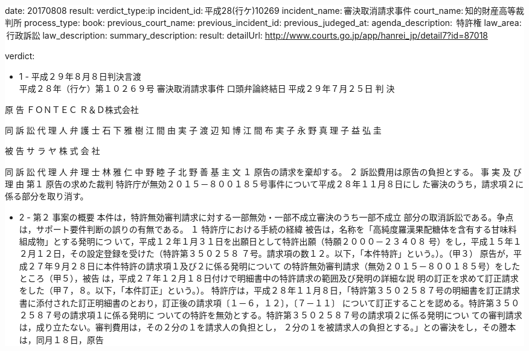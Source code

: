 
date: 20170808
result: 
verdict_type:ip
incident_id: 平成28(行ケ)10269
incident_name: 審決取消請求事件
court_name: 知的財産高等裁判所
process_type:
book: 
previous_court_name:
previous_incident_id:
previous_judeged_at:
agenda_description:  特許権
law_area:  行政訴訟
law_description: 
summary_description: 
result: 
detailUrl: http://www.courts.go.jp/app/hanrei_jp/detail7?id=87018

verdict:

 - 1 - 
平成２９年８月８日判決言渡  
平成２８年（行ケ）第１０２６９号 審決取消請求事件 
口頭弁論終結日 平成２９年７月２５日 
判 決 
  
原 告    ＦＯＮＴＥＣ Ｒ＆Ｄ株式会社 
 
同 訴 訟 代 理 人 弁 護 士    石 下 雅 樹 
         江  間  由 実 子 
         渡 辺 知 博 
         江  間  布 実 子 
         永  野  真 理 子 
         益 弘  圭 
  
被 告    サ ラ ヤ 株 式 会 社 
 
同 訴 訟 代 理 人 弁 理 士    林  雅 仁 
         中 野 睦 子 
         北 野 善 基 
主 文 
１ 原告の請求を棄却する。 
２ 訴訟費用は原告の負担とする。 
事 実 及 び 理 由 
第１ 原告の求めた裁判 
 特許庁が無効２０１５－８００１８５号事件について平成２８年１１月８日にし
た審決のうち，請求項２に係る部分を取り消す。 
 - 2 - 
第２ 事案の概要 
 本件は，特許無効審判請求に対する一部無効・一部不成立審決のうち一部不成立
部分の取消訴訟である。争点は，サポート要件判断の誤りの有無である。 
 １ 特許庁における手続の経緯 
 被告は，名称を「高純度羅漢果配糖体を含有する甘味料組成物」とする発明につ
いて，平成１２年１月３１日を出願日として特許出願（特願２０００－２３４０８
号）をし，平成１５年１２月１２日，その設定登録を受けた（特許第３５０２５８
７号。請求項の数１２。以下，「本件特許」という。）。（甲３） 
 原告が，平成２７年９月２８日に本件特許の請求項１及び２に係る発明について
の特許無効審判請求（無効２０１５－８００１８５号）をしたところ（甲５），被告
は，平成２７年１２月１８日付けで明細書中の特許請求の範囲及び発明の詳細な説
明の訂正を求めて訂正請求をした（甲７，８。以下，「本件訂正」という。）。 
 特許庁は，平成２８年１１月８日，「特許第３５０２５８７号の明細書を訂正請求
書に添付された訂正明細書のとおり，訂正後の請求項〔１－６，１２〕，〔７－１１〕
について訂正することを認める。特許第３５０２５８７号の請求項１に係る発明に
ついての特許を無効とする。特許第３５０２５８７号の請求項２に係る発明につい
ての審判請求は，成り立たない。審判費用は，その２分の１を請求人の負担とし，
２分の１を被請求人の負担とする。」との審決をし，その謄本は，同月１８日，原告